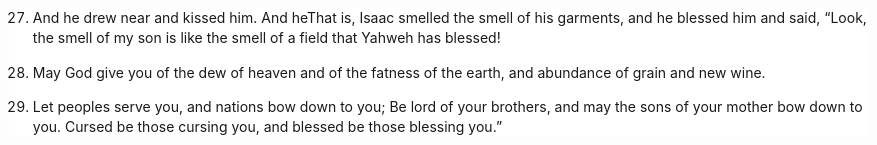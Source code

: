 27. And he drew near and kissed him. And heThat is, Isaac smelled the smell of his garments, and he blessed him and said,  “Look, the smell of my son is like the smell of a field that Yahweh has blessed! 

28. May God give you of the dew of heaven and of the fatness of the earth, and abundance of grain and new wine. 

29. Let peoples serve you, and nations bow down to you; Be lord of your brothers, and may the sons of your mother bow down to you. Cursed be those cursing you, and blessed be those blessing you.”  

